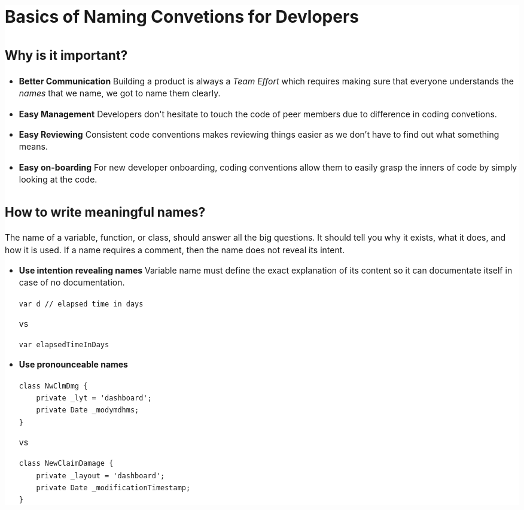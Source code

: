 # Basics of Naming Convetions for Devlopers


## Why is it important?
- **Better Communication**
Building a product is always a *Team Effort* which requires making sure that everyone understands the *names* that we name, we got to name them clearly.

- **Easy Management**
Developers don't hesitate to touch the code of peer members due to difference in coding convetions.

- **Easy Reviewing**
Consistent code conventions makes reviewing things easier as we don’t have to find out what something means.

- **Easy on-boarding**
For new developer onboarding, coding conventions allow them to easily grasp the inners of code by simply looking at the code.

## How to write meaningful names?

The name of a variable, function, or class, should answer all the big questions. It should tell you why it exists, what it does, and how it is used. If a name requires a comment, then the name does not reveal its intent.

- **Use intention revealing names**
Variable name must define the exact explanation of its content so it can documentate itself in case of no documentation.
    ```
    var d // elapsed time in days
    ```

    vs

    ```
    var elapsedTimeInDays
    ```

- **Use pronounceable names**
    ```
    class NwClmDmg {
        private _lyt = 'dashboard';
        private Date _modymdhms;
    }
    ```

    vs

    ```
    class NewClaimDamage {
        private _layout = 'dashboard';
        private Date _modificationTimestamp;
    }
    ```
